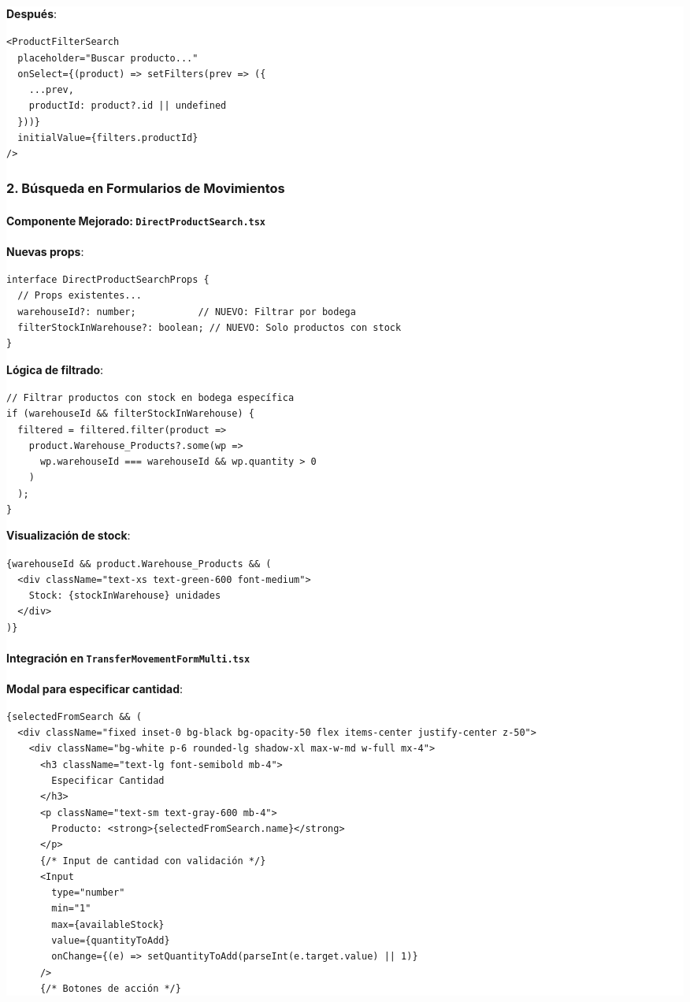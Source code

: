 **Después**:
```tsx
<ProductFilterSearch
  placeholder="Buscar producto..."
  onSelect={(product) => setFilters(prev => ({ 
    ...prev, 
    productId: product?.id || undefined 
  }))}
  initialValue={filters.productId}
/>
```

### 2. **Búsqueda en Formularios de Movimientos**

#### Componente Mejorado: `DirectProductSearch.tsx`
**Nuevas props**:
```tsx
interface DirectProductSearchProps {
  // Props existentes...
  warehouseId?: number;           // NUEVO: Filtrar por bodega
  filterStockInWarehouse?: boolean; // NUEVO: Solo productos con stock
}
```

**Lógica de filtrado**:
```tsx
// Filtrar productos con stock en bodega específica
if (warehouseId && filterStockInWarehouse) {
  filtered = filtered.filter(product => 
    product.Warehouse_Products?.some(wp => 
      wp.warehouseId === warehouseId && wp.quantity > 0
    )
  );
}
```

**Visualización de stock**:
```tsx
{warehouseId && product.Warehouse_Products && (
  <div className="text-xs text-green-600 font-medium">
    Stock: {stockInWarehouse} unidades
  </div>
)}
```

#### Integración en `TransferMovementFormMulti.tsx`
**Modal para especificar cantidad**:
```tsx
{selectedFromSearch && (
  <div className="fixed inset-0 bg-black bg-opacity-50 flex items-center justify-center z-50">
    <div className="bg-white p-6 rounded-lg shadow-xl max-w-md w-full mx-4">
      <h3 className="text-lg font-semibold mb-4">
        Especificar Cantidad
      </h3>
      <p className="text-sm text-gray-600 mb-4">
        Producto: <strong>{selectedFromSearch.name}</strong>
      </p>
      {/* Input de cantidad con validación */}
      <Input
        type="number"
        min="1"
        max={availableStock}
        value={quantityToAdd}
        onChange={(e) => setQuantityToAdd(parseInt(e.target.value) || 1)}
      />
      {/* Botones de acción */}
```